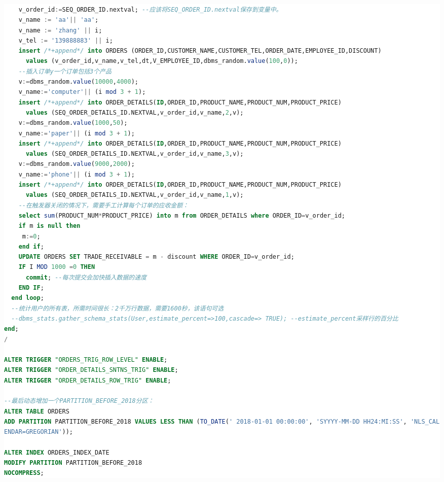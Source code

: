 ```sql
    v_order_id:=SEQ_ORDER_ID.nextval; --应该将SEQ_ORDER_ID.nextval保存到变量中。
    v_name := 'aa'|| 'aa';
    v_name := 'zhang' || i;
    v_tel := '139888883' || i;
    insert /*+append*/ into ORDERS (ORDER_ID,CUSTOMER_NAME,CUSTOMER_TEL,ORDER_DATE,EMPLOYEE_ID,DISCOUNT)
      values (v_order_id,v_name,v_tel,dt,V_EMPLOYEE_ID,dbms_random.value(100,0));
    --插入订单y一个订单包括3个产品
    v:=dbms_random.value(10000,4000);
    v_name:='computer'|| (i mod 3 + 1);
    insert /*+append*/ into ORDER_DETAILS(ID,ORDER_ID,PRODUCT_NAME,PRODUCT_NUM,PRODUCT_PRICE)
      values (SEQ_ORDER_DETAILS_ID.NEXTVAL,v_order_id,v_name,2,v);
    v:=dbms_random.value(1000,50);
    v_name:='paper'|| (i mod 3 + 1);
    insert /*+append*/ into ORDER_DETAILS(ID,ORDER_ID,PRODUCT_NAME,PRODUCT_NUM,PRODUCT_PRICE)
      values (SEQ_ORDER_DETAILS_ID.NEXTVAL,v_order_id,v_name,3,v);
    v:=dbms_random.value(9000,2000);
    v_name:='phone'|| (i mod 3 + 1);
    insert /*+append*/ into ORDER_DETAILS(ID,ORDER_ID,PRODUCT_NAME,PRODUCT_NUM,PRODUCT_PRICE)
      values (SEQ_ORDER_DETAILS_ID.NEXTVAL,v_order_id,v_name,1,v);
    --在触发器关闭的情况下，需要手工计算每个订单的应收金额：
    select sum(PRODUCT_NUM*PRODUCT_PRICE) into m from ORDER_DETAILS where ORDER_ID=v_order_id;
    if m is null then
     m:=0;
    end if;
    UPDATE ORDERS SET TRADE_RECEIVABLE = m - discount WHERE ORDER_ID=v_order_id;
    IF I MOD 1000 =0 THEN
      commit; --每次提交会加快插入数据的速度
    END IF;
  end loop;
  --统计用户的所有表，所需时间很长：2千万行数据，需要1600秒，该语句可选
  --dbms_stats.gather_schema_stats(User,estimate_percent=>100,cascade=> TRUE); --estimate_percent采样行的百分比
end;
/

ALTER TRIGGER "ORDERS_TRIG_ROW_LEVEL" ENABLE;
ALTER TRIGGER "ORDER_DETAILS_SNTNS_TRIG" ENABLE;
ALTER TRIGGER "ORDER_DETAILS_ROW_TRIG" ENABLE;

--最后动态增加一个PARTITION_BEFORE_2018分区：
ALTER TABLE ORDERS
ADD PARTITION PARTITION_BEFORE_2018 VALUES LESS THAN (TO_DATE(' 2018-01-01 00:00:00', 'SYYYY-MM-DD HH24:MI:SS', 'NLS_CALENDAR=GREGORIAN'));

ALTER INDEX ORDERS_INDEX_DATE
MODIFY PARTITION PARTITION_BEFORE_2018
NOCOMPRESS;
```
